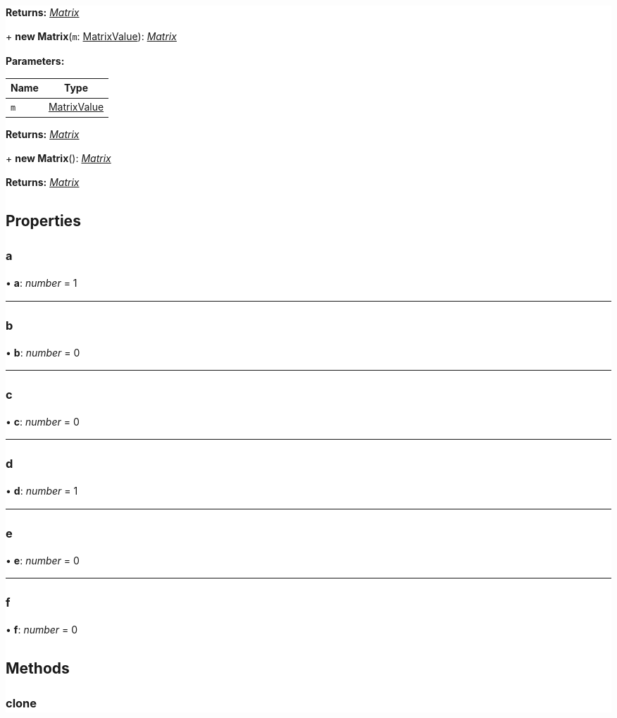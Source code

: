 **Returns:** *[Matrix](matrix.md)*

\+ **new Matrix**(`m`: [MatrixValue](../interfaces/matrixvalue.md)): *[Matrix](matrix.md)*

**Parameters:**

Name | Type |
------ | ------ |
`m` | [MatrixValue](../interfaces/matrixvalue.md) |

**Returns:** *[Matrix](matrix.md)*

\+ **new Matrix**(): *[Matrix](matrix.md)*

**Returns:** *[Matrix](matrix.md)*

## Properties

###  a

• **a**: *number* = 1

___

###  b

• **b**: *number* = 0

___

###  c

• **c**: *number* = 0

___

###  d

• **d**: *number* = 1

___

###  e

• **e**: *number* = 0

___

###  f

• **f**: *number* = 0

## Methods

###  clone
